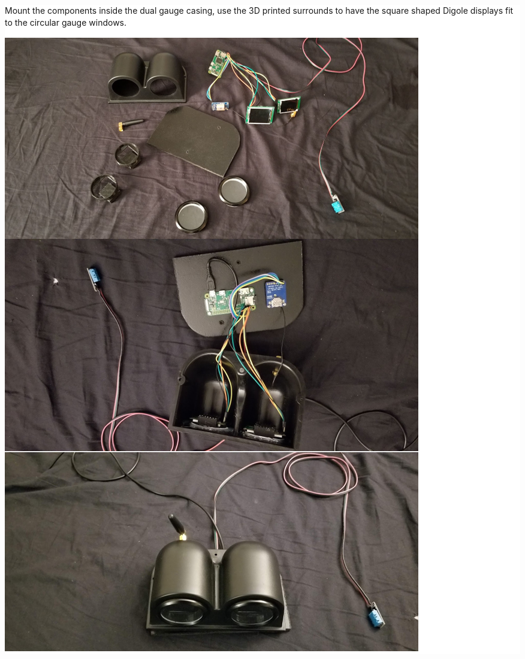 Mount the components inside the dual gauge casing, use the 3D printed surrounds to have the square shaped Digole displays fit to the circular gauge windows.

![Mount Wiring](https://raw.githubusercontent.com/khinds10/TripComputer/master/construction/Assemble.png "Mount Wiring")
